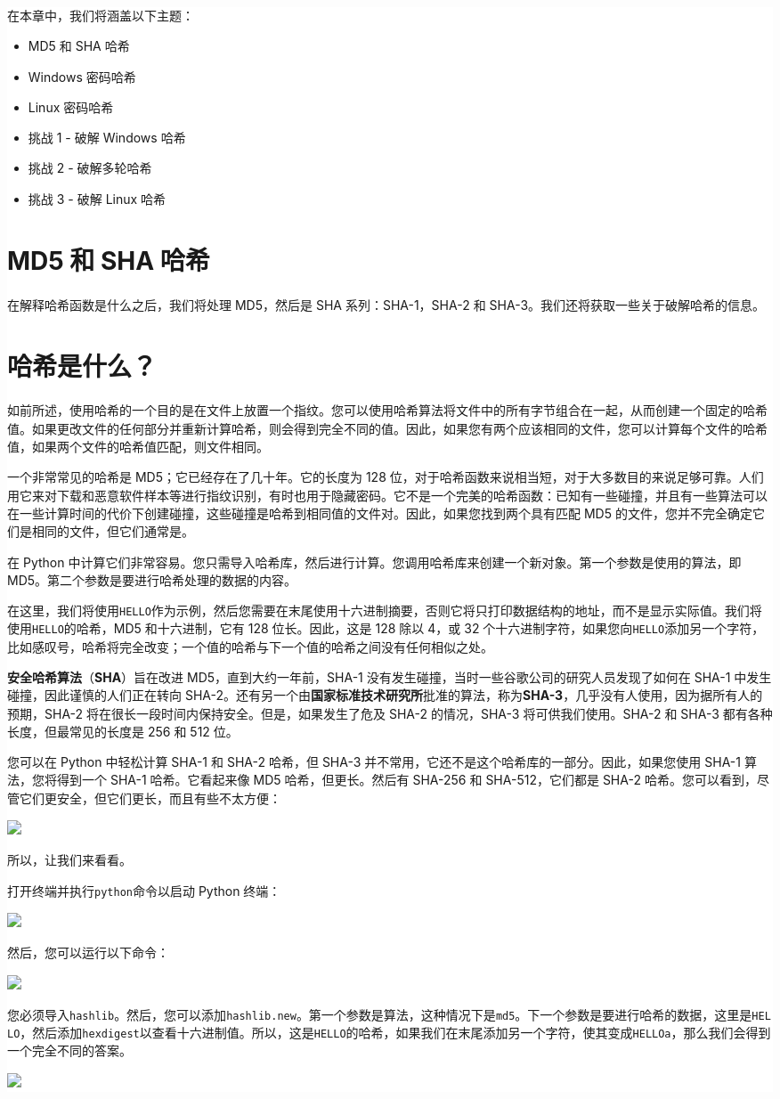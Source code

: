 在本章中，我们将涵盖以下主题：

+   MD5 和 SHA 哈希

+   Windows 密码哈希

+   Linux 密码哈希

+   挑战 1 - 破解 Windows 哈希

+   挑战 2 - 破解多轮哈希

+   挑战 3 - 破解 Linux 哈希

# MD5 和 SHA 哈希

在解释哈希函数是什么之后，我们将处理 MD5，然后是 SHA 系列：SHA-1，SHA-2 和 SHA-3。我们还将获取一些关于破解哈希的信息。

# 哈希是什么？

如前所述，使用哈希的一个目的是在文件上放置一个指纹。您可以使用哈希算法将文件中的所有字节组合在一起，从而创建一个固定的哈希值。如果更改文件的任何部分并重新计算哈希，则会得到完全不同的值。因此，如果您有两个应该相同的文件，您可以计算每个文件的哈希值，如果两个文件的哈希值匹配，则文件相同。

一个非常常见的哈希是 MD5；它已经存在了几十年。它的长度为 128 位，对于哈希函数来说相当短，对于大多数目的来说足够可靠。人们用它来对下载和恶意软件样本等进行指纹识别，有时也用于隐藏密码。它不是一个完美的哈希函数：已知有一些碰撞，并且有一些算法可以在一些计算时间的代价下创建碰撞，这些碰撞是哈希到相同值的文件对。因此，如果您找到两个具有匹配 MD5 的文件，您并不完全确定它们是相同的文件，但它们通常是。

在 Python 中计算它们非常容易。您只需导入哈希库，然后进行计算。您调用哈希库来创建一个新对象。第一个参数是使用的算法，即 MD5。第二个参数是要进行哈希处理的数据的内容。

在这里，我们将使用`HELLO`作为示例，然后您需要在末尾使用十六进制摘要，否则它将只打印数据结构的地址，而不是显示实际值。我们将使用`HELLO`的哈希，MD5 和十六进制，它有 128 位长。因此，这是 128 除以 4，或 32 个十六进制字符，如果您向`HELLO`添加另一个字符，比如感叹号，哈希将完全改变；一个值的哈希与下一个值的哈希之间没有任何相似之处。

**安全哈希算法**（**SHA**）旨在改进 MD5，直到大约一年前，SHA-1 没有发生碰撞，当时一些谷歌公司的研究人员发现了如何在 SHA-1 中发生碰撞，因此谨慎的人们正在转向 SHA-2。还有另一个由**国家标准技术研究所**批准的算法，称为**SHA-3**，几乎没有人使用，因为据所有人的预期，SHA-2 将在很长一段时间内保持安全。但是，如果发生了危及 SHA-2 的情况，SHA-3 将可供我们使用。SHA-2 和 SHA-3 都有各种长度，但最常见的长度是 256 和 512 位。

您可以在 Python 中轻松计算 SHA-1 和 SHA-2 哈希，但 SHA-3 并不常用，它还不是这个哈希库的一部分。因此，如果您使用 SHA-1 算法，您将得到一个 SHA-1 哈希。它看起来像 MD5 哈希，但更长。然后有 SHA-256 和 SHA-512，它们都是 SHA-2 哈希。您可以看到，尽管它们更安全，但它们更长，而且有些不太方便：

![](https://github.com/OpenDocCN/freelearn-sec-zh/raw/master/docs/hsn-crpt-py/img/00043.jpeg)

所以，让我们来看看。

打开终端并执行`python`命令以启动 Python 终端：

![](https://github.com/OpenDocCN/freelearn-sec-zh/raw/master/docs/hsn-crpt-py/img/00044.jpeg)

然后，您可以运行以下命令：

![](https://github.com/OpenDocCN/freelearn-sec-zh/raw/master/docs/hsn-crpt-py/img/00045.jpeg)

您必须导入`hashlib`。然后，您可以添加`hashlib.new`。第一个参数是算法，这种情况下是`md5`。下一个参数是要进行哈希的数据，这里是`HELLO`，然后添加`hexdigest`以查看十六进制值。所以，这是`HELLO`的哈希，如果我们在末尾添加另一个字符，使其变成`HELLOa`，那么我们会得到一个完全不同的答案。

![](https://github.com/OpenDocCN/freelearn-sec-zh/raw/master/docs/hsn-crpt-py/img/00046.jpeg)
